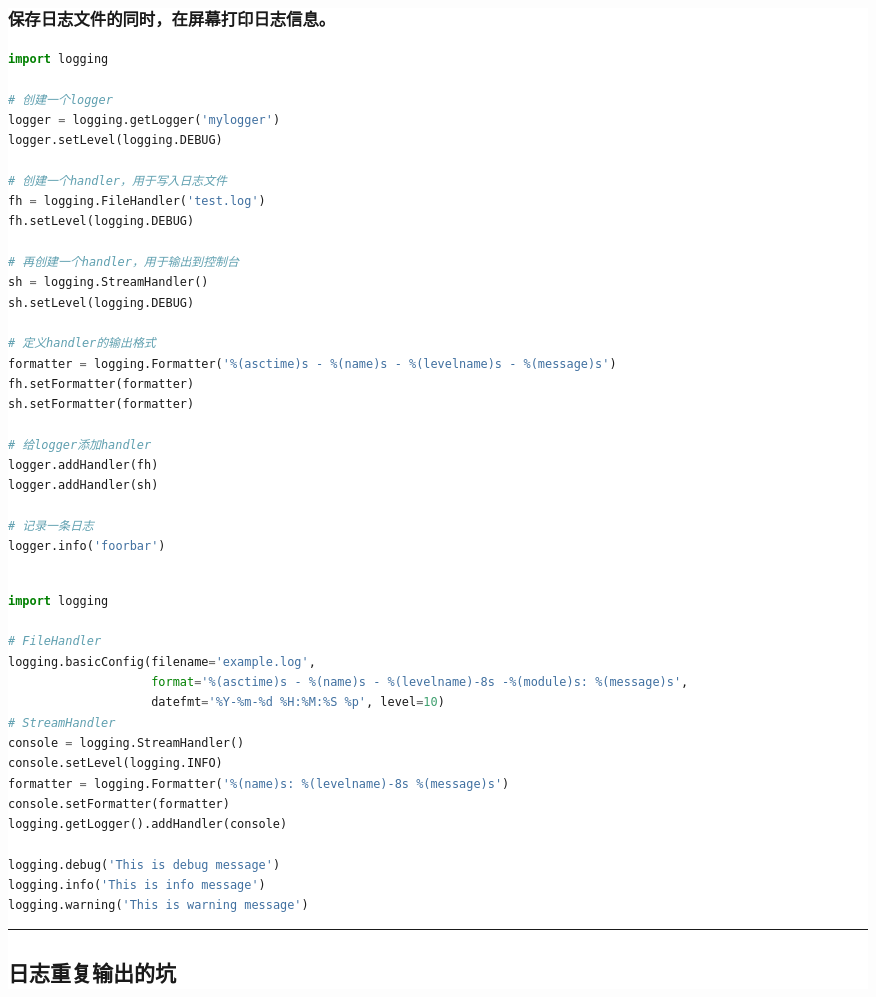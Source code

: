 ### 保存日志文件的同时，在屏幕打印日志信息。

```python
import logging

# 创建一个logger
logger = logging.getLogger('mylogger')
logger.setLevel(logging.DEBUG)

# 创建一个handler，用于写入日志文件
fh = logging.FileHandler('test.log')
fh.setLevel(logging.DEBUG)

# 再创建一个handler，用于输出到控制台
sh = logging.StreamHandler()
sh.setLevel(logging.DEBUG)

# 定义handler的输出格式
formatter = logging.Formatter('%(asctime)s - %(name)s - %(levelname)s - %(message)s')
fh.setFormatter(formatter)
sh.setFormatter(formatter)

# 给logger添加handler
logger.addHandler(fh)
logger.addHandler(sh)

# 记录一条日志
logger.info('foorbar')  
 
```

```python
import logging

# FileHandler
logging.basicConfig(filename='example.log',
                    format='%(asctime)s - %(name)s - %(levelname)-8s -%(module)s: %(message)s',
                    datefmt='%Y-%m-%d %H:%M:%S %p', level=10)
# StreamHandler
console = logging.StreamHandler()
console.setLevel(logging.INFO)
formatter = logging.Formatter('%(name)s: %(levelname)-8s %(message)s')
console.setFormatter(formatter)
logging.getLogger().addHandler(console)

logging.debug('This is debug message')
logging.info('This is info message')
logging.warning('This is warning message')
```

***

## 日志重复输出的坑
